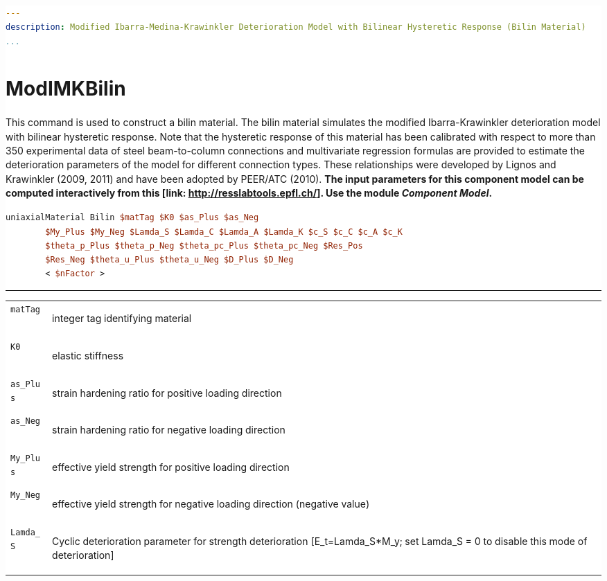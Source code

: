```yaml
---
description: Modified Ibarra-Medina-Krawinkler Deterioration Model with Bilinear Hysteretic Response (Bilin Material)
...
```


# ModIMKBilin

<p>This command is used to construct a bilin material. The bilin
material simulates the modified Ibarra-Krawinkler deterioration model
with bilinear hysteretic response. Note that the hysteretic response of
this material has been calibrated with respect to more than 350
experimental data of steel beam-to-column connections and multivariate
regression formulas are provided to estimate the deterioration
parameters of the model for different connection types. These
relationships were developed by Lignos and Krawinkler (2009, 2011) and
have been adopted by PEER/ATC (2010). <strong>The input parameters for
this component model can be computed interactively from this [link: <a
href="http://resslabtools.epfl.ch/">http://resslabtools.epfl.ch/</a>].
Use the module <em>Component Model</em>.</strong></p>

```tcl
uniaxialMaterial Bilin $matTag $K0 $as_Plus $as_Neg
        $My_Plus $My_Neg $Lamda_S $Lamda_C $Lamda_A $Lamda_K $c_S $c_C $c_A $c_K
        $theta_p_Plus $theta_p_Neg $theta_pc_Plus $theta_pc_Neg $Res_Pos
        $Res_Neg $theta_u_Plus $theta_u_Neg $D_Plus $D_Neg
        < $nFactor >
```

<hr />
<table>
<tbody>
<tr class="odd">
<td><code class="parameter-table-variable">matTag</code></td>
<td><p>integer tag identifying material</p></td>
</tr>
<tr class="even">
<td><code class="parameter-table-variable">K0</code></td>
<td><p>elastic stiffness</p></td>
</tr>
<tr class="odd">
<td><code class="parameter-table-variable">as_Plus</code></td>
<td><p>strain hardening ratio for positive loading direction</p></td>
</tr>
<tr class="even">
<td><code class="parameter-table-variable">as_Neg</code></td>
<td><p>strain hardening ratio for negative loading direction</p></td>
</tr>
<tr class="odd">
<td><code class="parameter-table-variable">My_Plus</code></td>
<td><p>effective yield strength for positive loading direction</p></td>
</tr>
<tr class="even">
<td><code class="parameter-table-variable">My_Neg</code></td>
<td><p>effective yield strength for negative loading direction (negative
value)</p></td>
</tr>
<tr class="odd">
<td><code class="parameter-table-variable">Lamda_S</code></td>
<td><p>Cyclic deterioration parameter for strength deterioration
[E_t=Lamda_S*M_y; set Lamda_S = 0 to disable this mode of
deterioration]</p></td>
</tr>